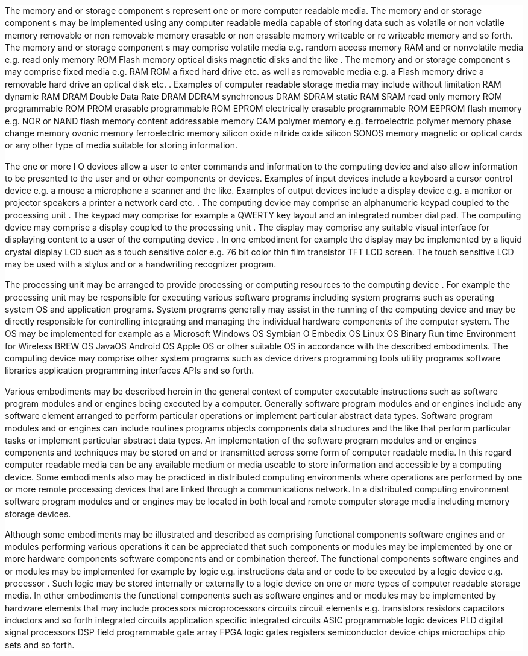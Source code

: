 The memory and or storage component s represent one or more computer readable media. The memory and or storage component s may be implemented using any computer readable media capable of storing data such as volatile or non volatile memory removable or non removable memory erasable or non erasable memory writeable or re writeable memory and so forth. The memory and or storage component s may comprise volatile media e.g. random access memory RAM and or nonvolatile media e.g. read only memory ROM Flash memory optical disks magnetic disks and the like . The memory and or storage component s may comprise fixed media e.g. RAM ROM a fixed hard drive etc. as well as removable media e.g. a Flash memory drive a removable hard drive an optical disk etc. . Examples of computer readable storage media may include without limitation RAM dynamic RAM DRAM Double Data Rate DRAM DDRAM synchronous DRAM SDRAM static RAM SRAM read only memory ROM programmable ROM PROM erasable programmable ROM EPROM electrically erasable programmable ROM EEPROM flash memory e.g. NOR or NAND flash memory content addressable memory CAM polymer memory e.g. ferroelectric polymer memory phase change memory ovonic memory ferroelectric memory silicon oxide nitride oxide silicon SONOS memory magnetic or optical cards or any other type of media suitable for storing information.

The one or more I O devices allow a user to enter commands and information to the computing device and also allow information to be presented to the user and or other components or devices. Examples of input devices include a keyboard a cursor control device e.g. a mouse a microphone a scanner and the like. Examples of output devices include a display device e.g. a monitor or projector speakers a printer a network card etc. . The computing device may comprise an alphanumeric keypad coupled to the processing unit . The keypad may comprise for example a QWERTY key layout and an integrated number dial pad. The computing device may comprise a display coupled to the processing unit . The display may comprise any suitable visual interface for displaying content to a user of the computing device . In one embodiment for example the display may be implemented by a liquid crystal display LCD such as a touch sensitive color e.g. 76 bit color thin film transistor TFT LCD screen. The touch sensitive LCD may be used with a stylus and or a handwriting recognizer program.

The processing unit may be arranged to provide processing or computing resources to the computing device . For example the processing unit may be responsible for executing various software programs including system programs such as operating system OS and application programs. System programs generally may assist in the running of the computing device and may be directly responsible for controlling integrating and managing the individual hardware components of the computer system. The OS may be implemented for example as a Microsoft Windows OS Symbian O Embedix OS Linux OS Binary Run time Environment for Wireless BREW OS JavaOS Android OS Apple OS or other suitable OS in accordance with the described embodiments. The computing device may comprise other system programs such as device drivers programming tools utility programs software libraries application programming interfaces APIs and so forth.

Various embodiments may be described herein in the general context of computer executable instructions such as software program modules and or engines being executed by a computer. Generally software program modules and or engines include any software element arranged to perform particular operations or implement particular abstract data types. Software program modules and or engines can include routines programs objects components data structures and the like that perform particular tasks or implement particular abstract data types. An implementation of the software program modules and or engines components and techniques may be stored on and or transmitted across some form of computer readable media. In this regard computer readable media can be any available medium or media useable to store information and accessible by a computing device. Some embodiments also may be practiced in distributed computing environments where operations are performed by one or more remote processing devices that are linked through a communications network. In a distributed computing environment software program modules and or engines may be located in both local and remote computer storage media including memory storage devices.

Although some embodiments may be illustrated and described as comprising functional components software engines and or modules performing various operations it can be appreciated that such components or modules may be implemented by one or more hardware components software components and or combination thereof. The functional components software engines and or modules may be implemented for example by logic e.g. instructions data and or code to be executed by a logic device e.g. processor . Such logic may be stored internally or externally to a logic device on one or more types of computer readable storage media. In other embodiments the functional components such as software engines and or modules may be implemented by hardware elements that may include processors microprocessors circuits circuit elements e.g. transistors resistors capacitors inductors and so forth integrated circuits application specific integrated circuits ASIC programmable logic devices PLD digital signal processors DSP field programmable gate array FPGA logic gates registers semiconductor device chips microchips chip sets and so forth.
